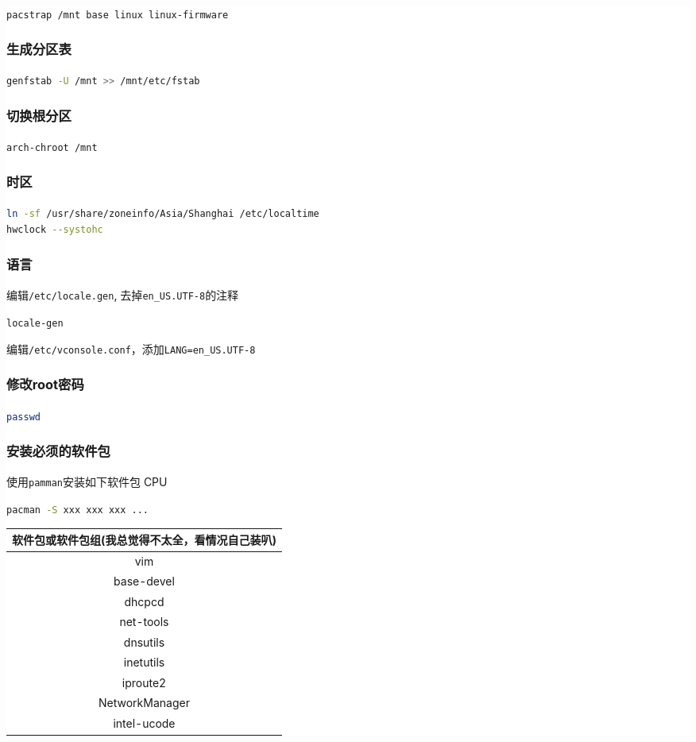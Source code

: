 ```bash
pacstrap /mnt base linux linux-firmware
```

### 生成分区表

```bash
genfstab -U /mnt >> /mnt/etc/fstab
```

### 切换根分区

```bash
arch-chroot /mnt
```

### 时区

```bash
ln -sf /usr/share/zoneinfo/Asia/Shanghai /etc/localtime
hwclock --systohc
```

### 语言

编辑`/etc/locale.gen`, 去掉`en_US.UTF-8`的注释

```bash
locale-gen
```

编辑`/etc/vconsole.conf`，添加`LANG=en_US.UTF-8`

### 修改root密码

```bash
passwd
```

### 安装必须的软件包

使用`pamman`安装如下软件包
CPU
```bash
pacman -S xxx xxx xxx ...
```

| 软件包或软件包组(我总觉得不太全，看情况自己装叭) |
| :--------------: |
|       vim        |
|    base-devel    |
|      dhcpcd      |
|    net-tools     |
|     dnsutils     |
|    inetutils     |
|     iproute2     |
|  NetworkManager  |
|   intel-ucode    |

